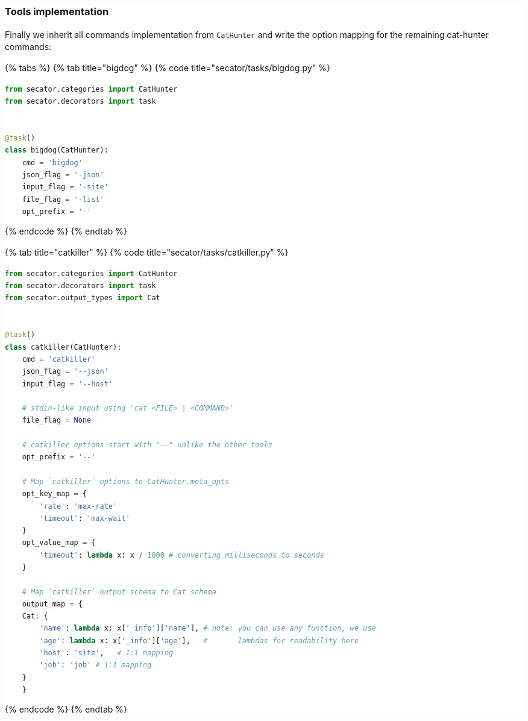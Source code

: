 ### Tools implementation

Finally we inherit all commands implementation from `CatHunter` and write the option mapping for the remaining cat-hunter commands:

{% tabs %}
{% tab title="bigdog" %}
{% code title="secator/tasks/bigdog.py" %}
```python
from secator.categories import CatHunter
from secator.decorators import task


@task()
class bigdog(CatHunter):
    cmd = 'bigdog'
    json_flag = '-json'
    input_flag = '-site'
    file_flag = '-list'
    opt_prefix = '-'
```
{% endcode %}
{% endtab %}

{% tab title="catkiller" %}
{% code title="secator/tasks/catkiller.py" %}
```python
from secator.categories import CatHunter
from secator.decorators import task
from secator.output_types import Cat


@task()
class catkiller(CatHunter):
    cmd = 'catkiller'
    json_flag = '--json'
    input_flag = '--host'

    # stdin-like input using 'cat <FILE> | <COMMAND>'
    file_flag = None

    # catkiller options start with "--" unlike the other tools
    opt_prefix = '--' 

    # Map `catkiller` options to CatHunter.meta_opts
    opt_key_map = {
        'rate': 'max-rate'
        'timeout': 'max-wait'
    }
    opt_value_map = {
        'timeout': lambda x: x / 1000 # converting milliseconds to seconds
    }

    # Map `catkiller` output schema to Cat schema
    output_map = {
	Cat: {
	    'name': lambda x: x['_info']['name'], # note: you can use any function, we use
	    'age': lambda x: x['_info']['age'],   #       lambdas for readability here
	    'host': 'site',   # 1:1 mapping
	    'job': 'job' # 1:1 mapping
	}
    }
```
{% endcode %}
{% endtab %}